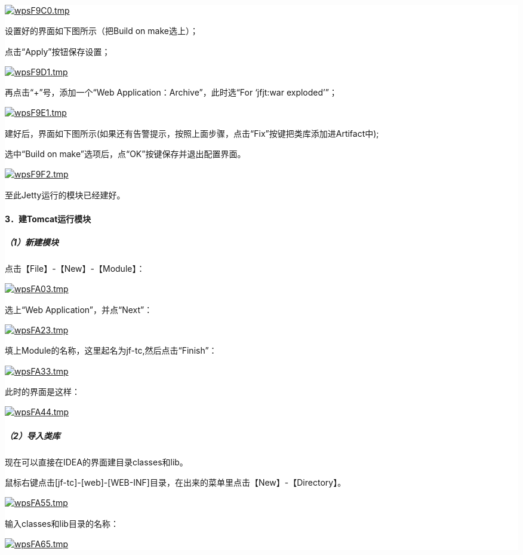 [![wpsF9C0.tmp](http://static.oschina.net/uploads/img/201506/28235132_gTrC.jpg)](http://static.oschina.net/uploads/img/201506/28235131_Mrpk.jpg)

设置好的界面如下图所示（把Build on make选上）；

点击“Apply”按钮保存设置；

[![wpsF9D1.tmp](http://static.oschina.net/uploads/img/201506/28235134_B9E0.jpg)](http://static.oschina.net/uploads/img/201506/28235133_FuED.jpg)

再点击“+”号，添加一个“Web Application：Archive”，此时选“For ‘jfjt:war exploded’”；

[![wpsF9E1.tmp](http://static.oschina.net/uploads/img/201506/28235137_P1R8.jpg)](http://static.oschina.net/uploads/img/201506/28235135_HOJU.jpg)

建好后，界面如下图所示(如果还有告警提示，按照上面步骤，点击“Fix”按键把类库添加进Artifact中);

选中“Build on make”选项后，点“OK”按键保存并退出配置界面。

[![wpsF9F2.tmp](http://static.oschina.net/uploads/img/201506/28235138_t3qC.jpg)](http://static.oschina.net/uploads/img/201506/28235137_OUYS.jpg)

至此Jetty运行的模块已经建好。

#### 3．建Tomcat运行模块

##### （1）新建模块

点击【File】-【New】-【Module】：

[![wpsFA03.tmp](http://static.oschina.net/uploads/img/201506/28235140_t1Gq.jpg)](http://static.oschina.net/uploads/img/201506/28235138_fv6e.jpg)

选上“Web Application”，并点“Next”：

[![wpsFA23.tmp](http://static.oschina.net/uploads/img/201506/28235140_LWEi.jpg)](http://static.oschina.net/uploads/img/201506/28235140_v1GG.jpg)

填上Module的名称，这里起名为jf-tc,然后点击“Finish”：

[![wpsFA33.tmp](http://static.oschina.net/uploads/img/201506/28235141_w2kt.jpg)](http://static.oschina.net/uploads/img/201506/28235141_FJZ4.jpg)

此时的界面是这样：

[![wpsFA44.tmp](http://static.oschina.net/uploads/img/201506/28235143_rHfe.jpg)](http://static.oschina.net/uploads/img/201506/28235142_6AKc.jpg)

##### （2）导入类库

现在可以直接在IDEA的界面建目录classes和lib。

鼠标右键点击[jf-tc]-[web]-[WEB-INF]目录，在出来的菜单里点击【New】-【Directory】。

[![wpsFA55.tmp](http://static.oschina.net/uploads/img/201506/28235144_dkn6.jpg)](http://static.oschina.net/uploads/img/201506/28235143_oBn2.jpg)

输入classes和lib目录的名称：

[![wpsFA65.tmp](http://static.oschina.net/uploads/img/201506/28235145_LPPm.jpg)](http://static.oschina.net/uploads/img/201506/28235145_9Tfb.jpg)
